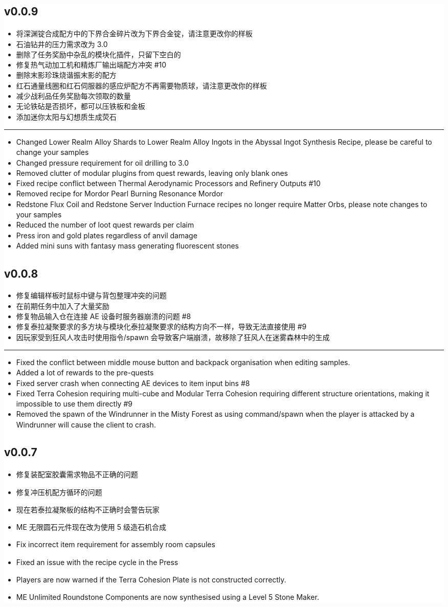 ## v0.0.9

-   将深渊锭合成配方中的下界合金碎片改为下界合金锭，请注意更改你的样板
-   石油钻井的压力需求改为 3.0
-   删除了任务奖励中杂乱的模块化插件，只留下空白的
-   修复热气动加工机和精炼厂输出端配方冲突 #10
-   删除末影珍珠烧谐振末影的配方
-   红石通量线圈和红石伺服器的感应炉配方不再需要物质球，请注意更改你的样板
-   减少战利品任务奖励每次领取的数量
-   无论铁砧是否损坏，都可以压铁板和金板
-   添加迷你太阳与幻想质生成荧石

---

-   Changed Lower Realm Alloy Shards to Lower Realm Alloy Ingots in the Abyssal Ingot Synthesis Recipe, please be careful to change your samples
-   Changed pressure requirement for oil drilling to 3.0
-   Removed clutter of modular plugins from quest rewards, leaving only blank ones
-   Fixed recipe conflict between Thermal Aerodynamic Processors and Refinery Outputs #10
-   Removed recipe for Mordor Pearl Burning Resonance Mordor
-   Redstone Flux Coil and Redstone Server Induction Furnace recipes no longer require Matter Orbs, please note changes to your samples
-   Reduced the number of loot quest rewards per claim
-   Press iron and gold plates regardless of anvil damage
-   Added mini suns with fantasy mass generating fluorescent stones

## v0.0.8

-   修复编辑样板时鼠标中键与背包整理冲突的问题
-   在前期任务中加入了大量奖励
-   修复物品输入仓在连接 AE 设备时服务器崩溃的问题 #8
-   修复泰拉凝聚要求的多方块与模块化泰拉凝聚要求的结构方向不一样，导致无法直接使用 #9
-   因玩家受到狂风人攻击时使用指令/spawn 会导致客户端崩溃，故移除了狂风人在迷雾森林中的生成

---

-   Fixed the conflict between middle mouse button and backpack organisation when editing samples.
-   Added a lot of rewards to the pre-quests
-   Fixed server crash when connecting AE devices to item input bins #8
-   Fixed Terra Cohesion requiring multi-cube and Modular Terra Cohesion requiring different structure orientations, making it impossible to use them directly #9
-   Removed the spawn of the Windrunner in the Misty Forest as using command/spawn when the player is attacked by a Windrunner will cause the client to crash.

## v0.0.7

-   修复装配室胶囊需求物品不正确的问题
-   修复冲压机配方循环的问题
-   现在若泰拉凝聚板的结构不正确时会警告玩家
-   ME 无限圆石元件现在改为使用 5 级造石机合成

-   Fix incorrect item requirement for assembly room capsules
-   Fixed an issue with the recipe cycle in the Press
-   Players are now warned if the Terra Cohesion Plate is not constructed correctly.
-   ME Unlimited Roundstone Components are now synthesised using a Level 5 Stone Maker.
